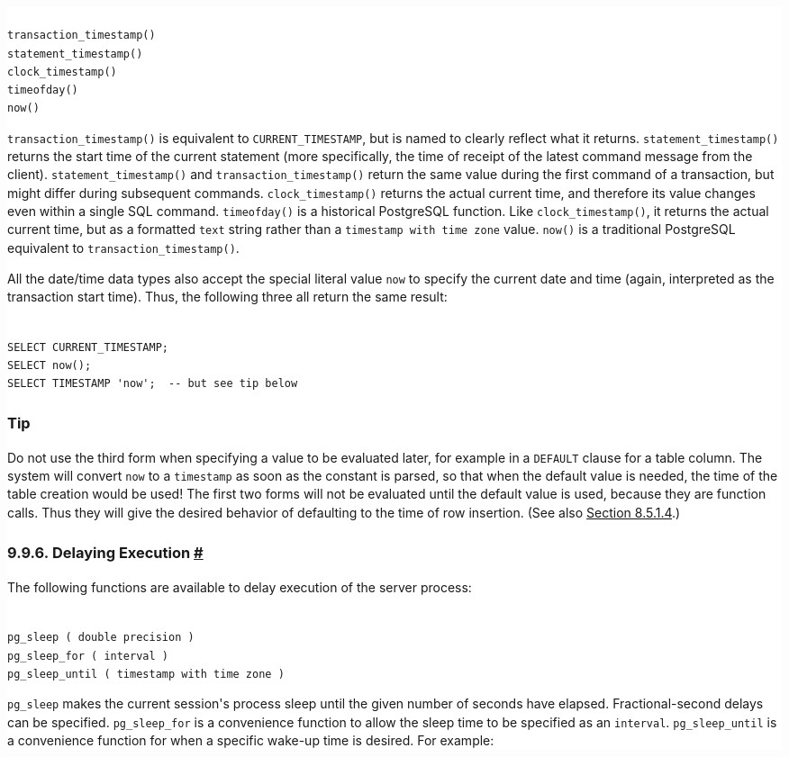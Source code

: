```

transaction_timestamp()
statement_timestamp()
clock_timestamp()
timeofday()
now()
```

`transaction_timestamp()` is equivalent to `CURRENT_TIMESTAMP`, but is named to clearly reflect what it returns. `statement_timestamp()` returns the start time of the current statement (more specifically, the time of receipt of the latest command message from the client). `statement_timestamp()` and `transaction_timestamp()` return the same value during the first command of a transaction, but might differ during subsequent commands. `clock_timestamp()` returns the actual current time, and therefore its value changes even within a single SQL command. `timeofday()` is a historical PostgreSQL function. Like `clock_timestamp()`, it returns the actual current time, but as a formatted `text` string rather than a `timestamp with time zone` value. `now()` is a traditional PostgreSQL equivalent to `transaction_timestamp()`.

All the date/time data types also accept the special literal value `now` to specify the current date and time (again, interpreted as the transaction start time). Thus, the following three all return the same result:

```

SELECT CURRENT_TIMESTAMP;
SELECT now();
SELECT TIMESTAMP 'now';  -- but see tip below
```

### Tip

Do not use the third form when specifying a value to be evaluated later, for example in a `DEFAULT` clause for a table column. The system will convert `now` to a `timestamp` as soon as the constant is parsed, so that when the default value is needed, the time of the table creation would be used! The first two forms will not be evaluated until the default value is used, because they are function calls. Thus they will give the desired behavior of defaulting to the time of row insertion. (See also [Section 8.5.1.4](datatype-datetime.html#DATATYPE-DATETIME-SPECIAL-VALUES "8.5.1.4. Special Values").)

### 9.9.6. Delaying Execution [#](#FUNCTIONS-DATETIME-DELAY)

The following functions are available to delay execution of the server process:

```

pg_sleep ( double precision )
pg_sleep_for ( interval )
pg_sleep_until ( timestamp with time zone )
```

`pg_sleep` makes the current session's process sleep until the given number of seconds have elapsed. Fractional-second delays can be specified. `pg_sleep_for` is a convenience function to allow the sleep time to be specified as an `interval`. `pg_sleep_until` is a convenience function for when a specific wake-up time is desired. For example:
